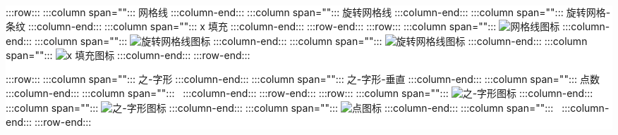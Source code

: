 :::row:::
   :::column span="":::
      网格线
   :::column-end:::
   :::column span="":::
      旋转网格线
   :::column-end:::
   :::column span="":::
      旋转网格-条纹
   :::column-end:::
   :::column span="":::
      x 填充
   :::column-end:::
:::row-end:::
:::row:::
   :::column span="":::
      ![网格线图标](./media/image-templates/grid-lines.png)
   :::column-end:::
   :::column span="":::
      ![旋转网格线图标](./media/image-templates/rotated-grid-lines.png)
   :::column-end:::
   :::column span="":::
      ![旋转网格线图标](./media/image-templates/rotated-grid-stripes.png)
   :::column-end:::
   :::column span="":::
      ![x 填充图标](./media/image-templates/x-fill.png)
   :::column-end:::
:::row-end:::
<br>

:::row:::
   :::column span="":::
      之-字形
   :::column-end:::
   :::column span="":::
      之-字形-垂直
   :::column-end:::
   :::column span="":::
      点数
   :::column-end:::
   :::column span="":::
      &nbsp;
   :::column-end:::
:::row-end:::
:::row:::
   :::column span="":::
      ![之-字形图标](./media/image-templates/zig-zag.png)
   :::column-end:::
   :::column span="":::
      ![之-字形图标](./media/image-templates/zig-zag-vertical.png)
   :::column-end:::
   :::column span="":::
      ![点图标](./media/image-templates/dots.png)
   :::column-end:::
   :::column span="":::
      &nbsp;
   :::column-end:::
:::row-end:::
<br>
